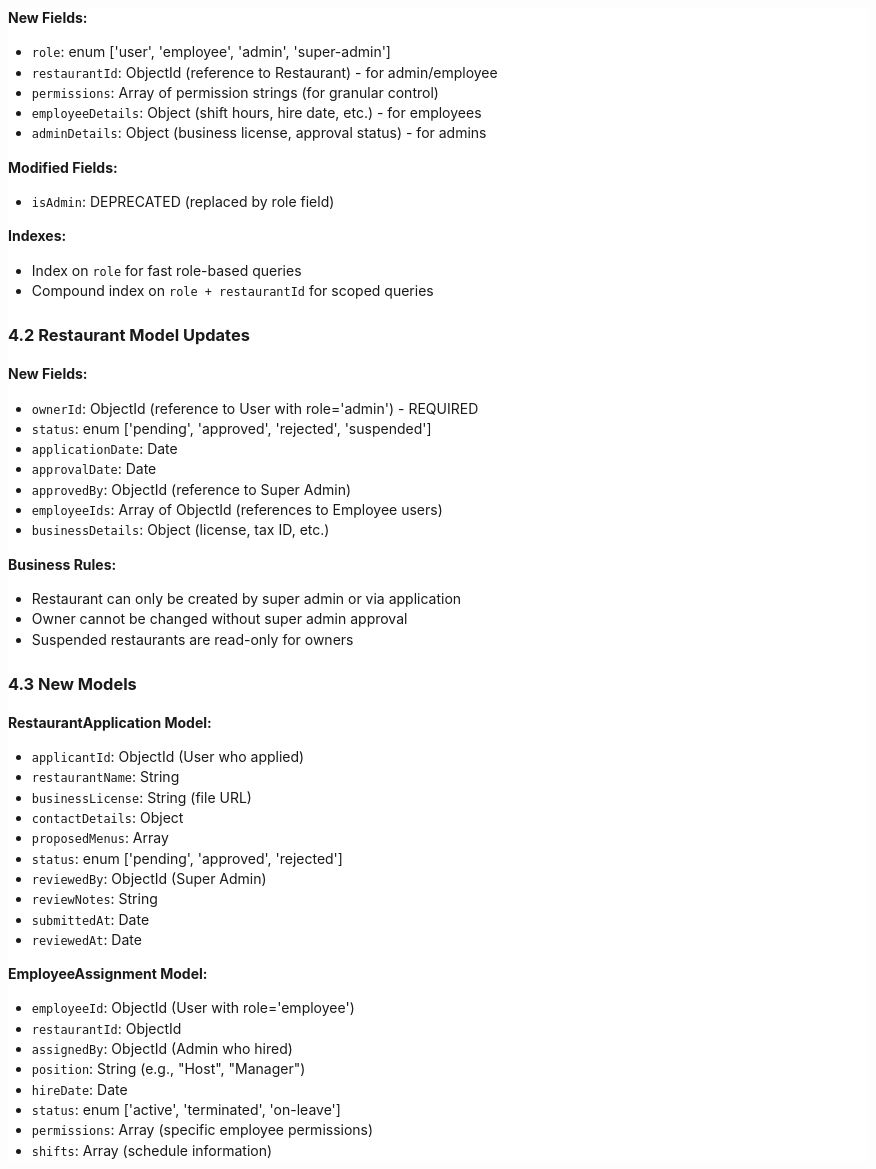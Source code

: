 **New Fields:**

- `role`: enum ['user', 'employee', 'admin', 'super-admin']
- `restaurantId`: ObjectId (reference to Restaurant) - for admin/employee
- `permissions`: Array of permission strings (for granular control)
- `employeeDetails`: Object (shift hours, hire date, etc.) - for employees
- `adminDetails`: Object (business license, approval status) - for admins

**Modified Fields:**

- `isAdmin`: DEPRECATED (replaced by role field)

**Indexes:**

- Index on `role` for fast role-based queries
- Compound index on `role + restaurantId` for scoped queries

### 4.2 Restaurant Model Updates

**New Fields:**

- `ownerId`: ObjectId (reference to User with role='admin') - REQUIRED
- `status`: enum ['pending', 'approved', 'rejected', 'suspended']
- `applicationDate`: Date
- `approvalDate`: Date
- `approvedBy`: ObjectId (reference to Super Admin)
- `employeeIds`: Array of ObjectId (references to Employee users)
- `businessDetails`: Object (license, tax ID, etc.)

**Business Rules:**

- Restaurant can only be created by super admin or via application
- Owner cannot be changed without super admin approval
- Suspended restaurants are read-only for owners

### 4.3 New Models

**RestaurantApplication Model:**

- `applicantId`: ObjectId (User who applied)
- `restaurantName`: String
- `businessLicense`: String (file URL)
- `contactDetails`: Object
- `proposedMenus`: Array
- `status`: enum ['pending', 'approved', 'rejected']
- `reviewedBy`: ObjectId (Super Admin)
- `reviewNotes`: String
- `submittedAt`: Date
- `reviewedAt`: Date

**EmployeeAssignment Model:**

- `employeeId`: ObjectId (User with role='employee')
- `restaurantId`: ObjectId
- `assignedBy`: ObjectId (Admin who hired)
- `position`: String (e.g., "Host", "Manager")
- `hireDate`: Date
- `status`: enum ['active', 'terminated', 'on-leave']
- `permissions`: Array (specific employee permissions)
- `shifts`: Array (schedule information)

